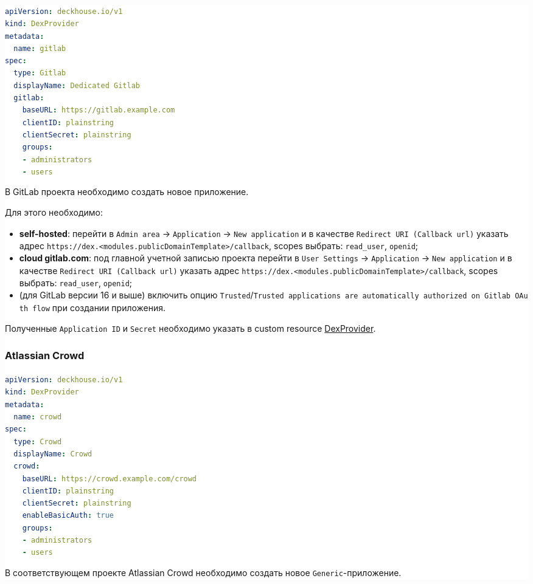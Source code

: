 ```yaml
apiVersion: deckhouse.io/v1
kind: DexProvider
metadata:
  name: gitlab
spec:
  type: Gitlab
  displayName: Dedicated Gitlab
  gitlab:
    baseURL: https://gitlab.example.com
    clientID: plainstring
    clientSecret: plainstring
    groups:
    - administrators
    - users
```

В GitLab проекта необходимо создать новое приложение.

Для этого необходимо:
* **self-hosted**: перейти в `Admin area` -> `Application` -> `New application` и в качестве `Redirect URI (Callback url)` указать адрес `https://dex.<modules.publicDomainTemplate>/callback`, scopes выбрать: `read_user`, `openid`;
* **cloud gitlab.com**: под главной учетной записью проекта перейти в `User Settings` -> `Application` -> `New application` и в качестве `Redirect URI (Callback url)` указать адрес `https://dex.<modules.publicDomainTemplate>/callback`, scopes выбрать: `read_user`, `openid`;
* (для GitLab версии 16 и выше) включить опцию `Trusted`/`Trusted applications are automatically authorized on Gitlab OAuth flow` при создании приложения.

Полученные `Application ID` и `Secret` необходимо указать в custom resource [DexProvider](cr.html#dexprovider).

### Atlassian Crowd

```yaml
apiVersion: deckhouse.io/v1
kind: DexProvider
metadata:
  name: crowd
spec:
  type: Crowd
  displayName: Crowd
  crowd:
    baseURL: https://crowd.example.com/crowd
    clientID: plainstring
    clientSecret: plainstring
    enableBasicAuth: true
    groups:
    - administrators
    - users
```

В соответствующем проекте Atlassian Crowd необходимо создать новое `Generic`-приложение.
